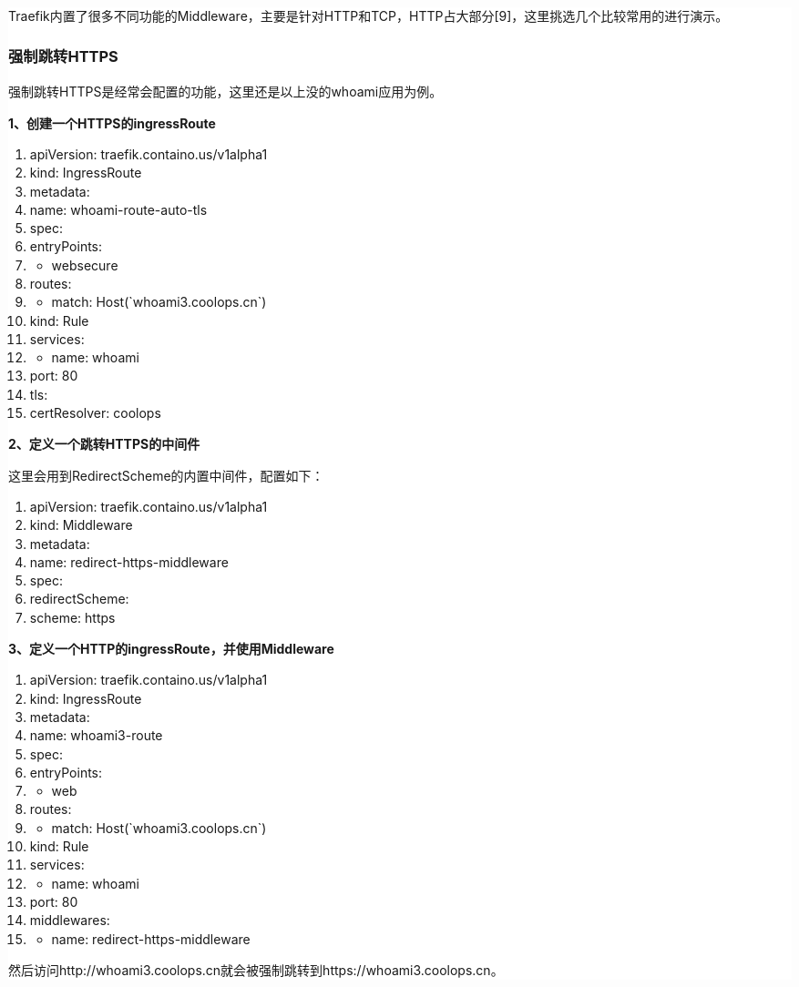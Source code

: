 Traefik内置了很多不同功能的Middleware，主要是针对HTTP和TCP，HTTP占大部分\[9\]，这里挑选几个比较常用的进行演示。

### 强制跳转HTTPS

强制跳转HTTPS是经常会配置的功能，这里还是以上没的whoami应用为例。

**1、创建一个HTTPS的ingressRoute**

1.  apiVersion: traefik.containo.us/v1alpha1 
2.  kind: IngressRoute 
3.  metadata: 
4.   name: whoami-route-auto-tls 
5.  spec: 
6.   entryPoints: 
7.   - websecure 
8.   routes: 
9.   - match: Host(\`whoami3.coolops.cn\`) 
10.   kind: Rule 
11.   services: 
12.   - name: whoami 
13.   port: 80 
14.   tls: 
15.   certResolver: coolops 

**2、定义一个跳转HTTPS的中间件**

这里会用到RedirectScheme的内置中间件，配置如下：

1.  apiVersion: traefik.containo.us/v1alpha1 
2.  kind: Middleware 
3.  metadata: 
4.   name: redirect-https-middleware 
5.  spec: 
6.   redirectScheme: 
7.   scheme: https 

**3、定义一个HTTP的ingressRoute，并使用Middleware**

1.  apiVersion: traefik.containo.us/v1alpha1 
2.  kind: IngressRoute 
3.  metadata: 
4.   name: whoami3-route 
5.  spec: 
6.   entryPoints: 
7.   - web 
8.   routes: 
9.   - match: Host(\`whoami3.coolops.cn\`) 
10.   kind: Rule 
11.   services: 
12.   - name: whoami 
13.   port: 80 
14.   middlewares: 
15.   - name: redirect-https-middleware 

然后访问http://whoami3.coolops.cn就会被强制跳转到https://whoami3.coolops.cn。
